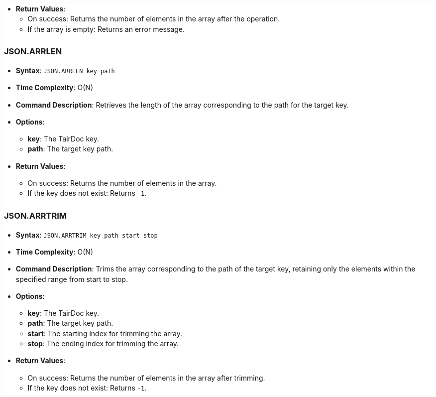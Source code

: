 - **Return Values**:
    - On success: Returns the number of elements in the array after the operation.
    - If the array is empty: Returns an error message.

### JSON.ARRLEN

- **Syntax**: `JSON.ARRLEN key path`
- **Time Complexity**: O(N)
- **Command Description**: Retrieves the length of the array corresponding to the path for the target key.

- **Options**:
    - **key**: The TairDoc key.
    - **path**: The target key path.

- **Return Values**:
    - On success: Returns the number of elements in the array.
    - If the key does not exist: Returns `-1`.

### JSON.ARRTRIM

- **Syntax**: `JSON.ARRTRIM key path start stop`
- **Time Complexity**: O(N)
- **Command Description**: Trims the array corresponding to the path of the target key, retaining only the elements within the specified range from start to stop.

- **Options**:
    - **key**: The TairDoc key.
    - **path**: The target key path.
    - **start**: The starting index for trimming the array.
    - **stop**: The ending index for trimming the array.

- **Return Values**:
    - On success: Returns the number of elements in the array after trimming.
    - If the key does not exist: Returns `-1`.